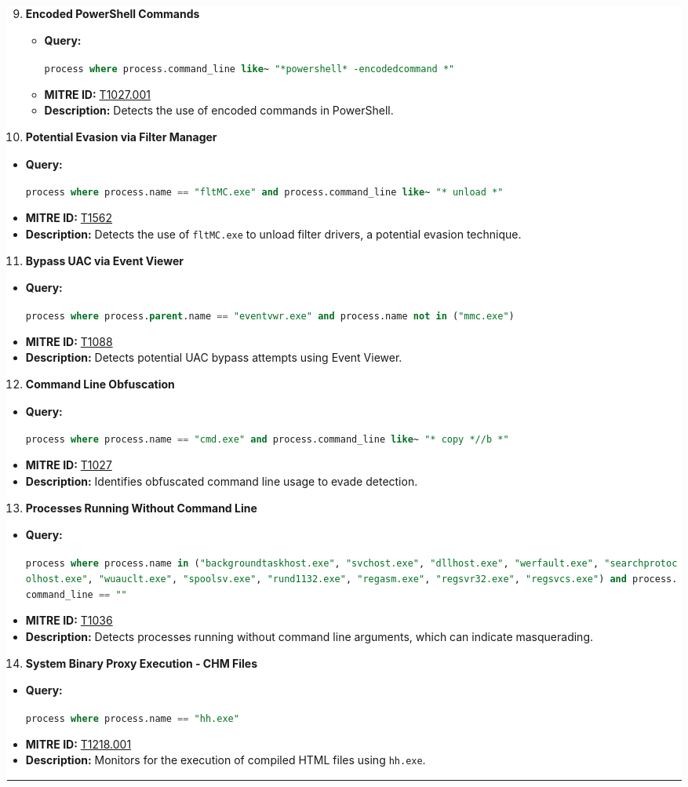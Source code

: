 9. **Encoded PowerShell Commands**
   - **Query:**
     ```sql
     process where process.command_line like~ "*powershell* -encodedcommand *"
     ```
   - **MITRE ID:** [T1027.001](https://attack.mitre.org/techniques/T1027/001/)
   - **Description:** Detects the use of encoded commands in PowerShell.
  
10. **Potential Evasion via Filter Manager**
   - **Query:**
     ```sql
     process where process.name == "fltMC.exe" and process.command_line like~ "* unload *"
     ```
   - **MITRE ID:** [T1562](https://attack.mitre.org/techniques/T1562/)
   - **Description:** Detects the use of `fltMC.exe` to unload filter drivers, a potential evasion technique.

11. **Bypass UAC via Event Viewer**
   - **Query:**
     ```sql
     process where process.parent.name == "eventvwr.exe" and process.name not in ("mmc.exe")
     ```
   - **MITRE ID:** [T1088](https://attack.mitre.org/techniques/T1088/)
   - **Description:** Detects potential UAC bypass attempts using Event Viewer.

12. **Command Line Obfuscation**
   - **Query:**
     ```sql
     process where process.name == "cmd.exe" and process.command_line like~ "* copy *//b *"
     ```
   - **MITRE ID:** [T1027](https://attack.mitre.org/techniques/T1027/)
   - **Description:** Identifies obfuscated command line usage to evade detection.

13. **Processes Running Without Command Line**
   - **Query:**
     ```sql
     process where process.name in ("backgroundtaskhost.exe", "svchost.exe", "dllhost.exe", "werfault.exe", "searchprotocolhost.exe", "wuauclt.exe", "spoolsv.exe", "rund1132.exe", "regasm.exe", "regsvr32.exe", "regsvcs.exe") and process.command_line == ""
     ```
   - **MITRE ID:** [T1036](https://attack.mitre.org/techniques/T1036/)
   - **Description:** Detects processes running without command line arguments, which can indicate masquerading.

14. **System Binary Proxy Execution - CHM Files**
   - **Query:**
     ```sql
     process where process.name == "hh.exe"
     ```
   - **MITRE ID:** [T1218.001](https://attack.mitre.org/techniques/T1218/001/)
   - **Description:** Monitors for the execution of compiled HTML files using `hh.exe`.

     
---
